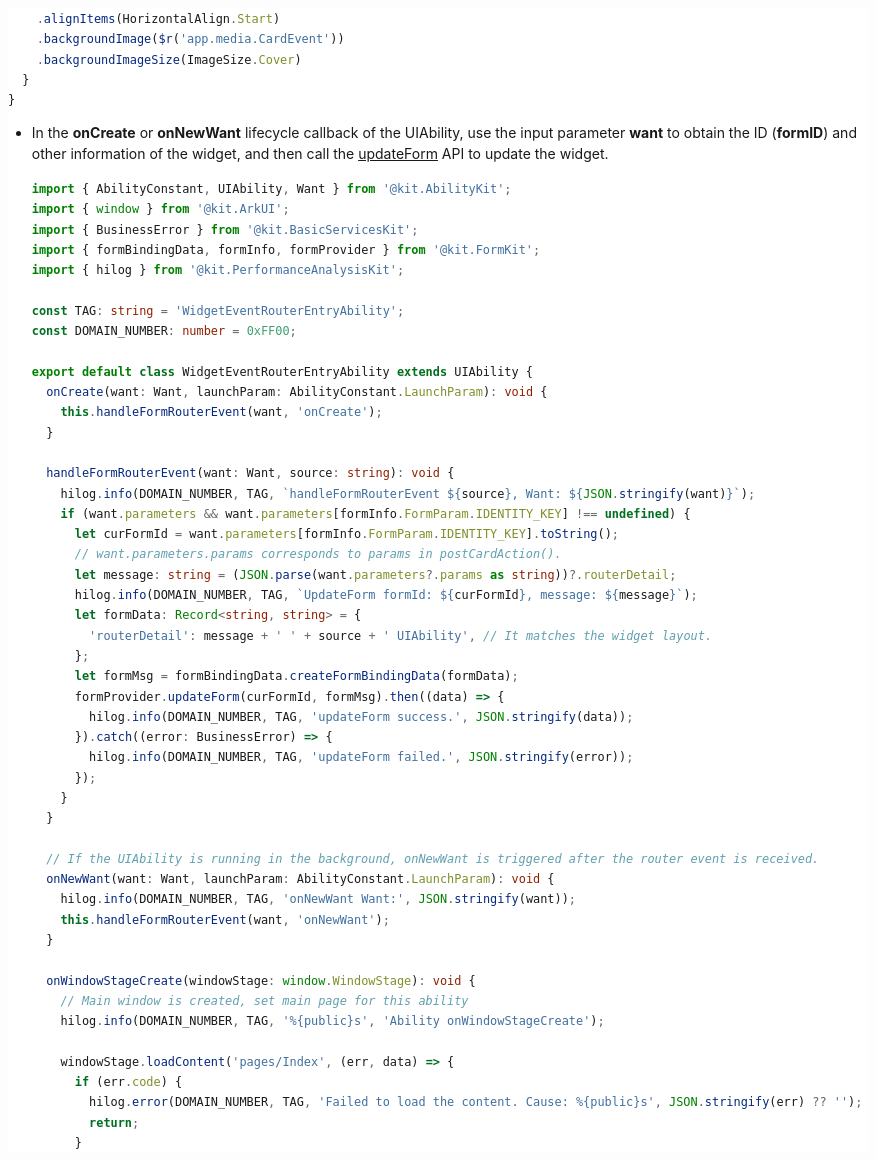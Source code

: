   ```ts
      .alignItems(HorizontalAlign.Start)
      .backgroundImage($r('app.media.CardEvent'))
      .backgroundImageSize(ImageSize.Cover)
    }
  }
  ```
  
- In the **onCreate** or **onNewWant** lifecycle callback of the UIAbility, use the input parameter **want** to obtain the ID (**formID**) and other information of the widget, and then call the [updateForm](../reference/apis-form-kit/js-apis-app-form-formProvider.md#updateform) API to update the widget.
  
  ```ts
  import { AbilityConstant, UIAbility, Want } from '@kit.AbilityKit';
  import { window } from '@kit.ArkUI';
  import { BusinessError } from '@kit.BasicServicesKit';
  import { formBindingData, formInfo, formProvider } from '@kit.FormKit';
  import { hilog } from '@kit.PerformanceAnalysisKit';

  const TAG: string = 'WidgetEventRouterEntryAbility';
  const DOMAIN_NUMBER: number = 0xFF00;

  export default class WidgetEventRouterEntryAbility extends UIAbility {
    onCreate(want: Want, launchParam: AbilityConstant.LaunchParam): void {
      this.handleFormRouterEvent(want, 'onCreate');
    }

    handleFormRouterEvent(want: Want, source: string): void {
      hilog.info(DOMAIN_NUMBER, TAG, `handleFormRouterEvent ${source}, Want: ${JSON.stringify(want)}`);
      if (want.parameters && want.parameters[formInfo.FormParam.IDENTITY_KEY] !== undefined) {
        let curFormId = want.parameters[formInfo.FormParam.IDENTITY_KEY].toString();
        // want.parameters.params corresponds to params in postCardAction().
        let message: string = (JSON.parse(want.parameters?.params as string))?.routerDetail;
        hilog.info(DOMAIN_NUMBER, TAG, `UpdateForm formId: ${curFormId}, message: ${message}`);
        let formData: Record<string, string> = {
          'routerDetail': message + ' ' + source + ' UIAbility', // It matches the widget layout.
        };
        let formMsg = formBindingData.createFormBindingData(formData);
        formProvider.updateForm(curFormId, formMsg).then((data) => {
          hilog.info(DOMAIN_NUMBER, TAG, 'updateForm success.', JSON.stringify(data));
        }).catch((error: BusinessError) => {
          hilog.info(DOMAIN_NUMBER, TAG, 'updateForm failed.', JSON.stringify(error));
        });
      }
    }

    // If the UIAbility is running in the background, onNewWant is triggered after the router event is received.
    onNewWant(want: Want, launchParam: AbilityConstant.LaunchParam): void {
      hilog.info(DOMAIN_NUMBER, TAG, 'onNewWant Want:', JSON.stringify(want));
      this.handleFormRouterEvent(want, 'onNewWant');
    }

    onWindowStageCreate(windowStage: window.WindowStage): void {
      // Main window is created, set main page for this ability
      hilog.info(DOMAIN_NUMBER, TAG, '%{public}s', 'Ability onWindowStageCreate');

      windowStage.loadContent('pages/Index', (err, data) => {
        if (err.code) {
          hilog.error(DOMAIN_NUMBER, TAG, 'Failed to load the content. Cause: %{public}s', JSON.stringify(err) ?? '');
          return;
        }
  ```